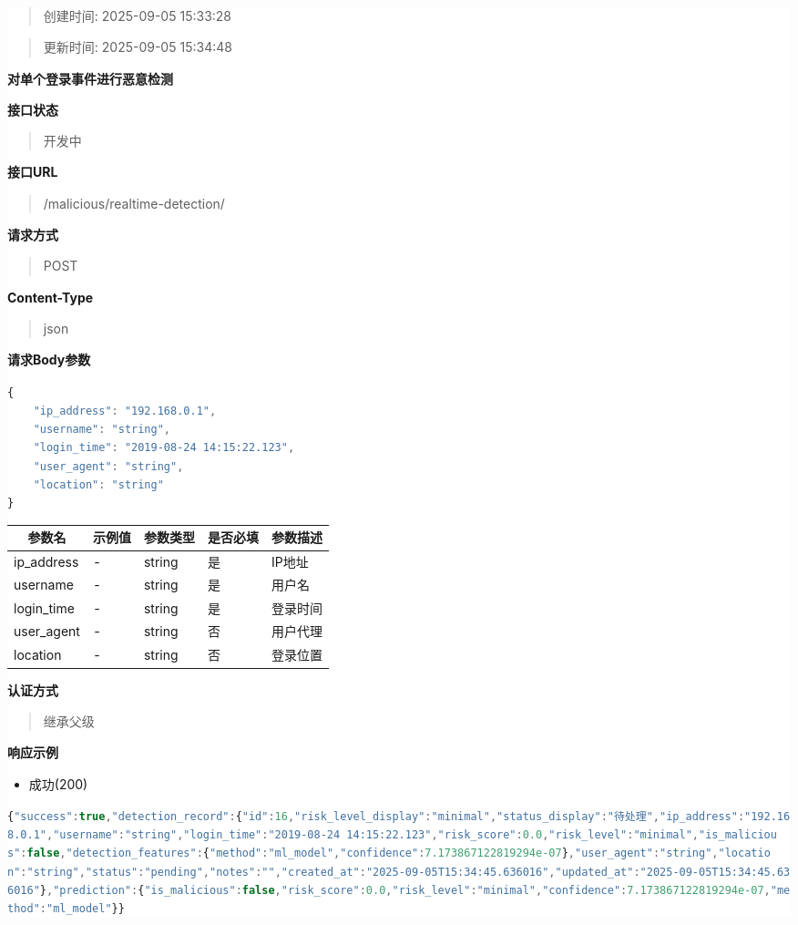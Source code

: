 > 创建时间: 2025-09-05 15:33:28

> 更新时间: 2025-09-05 15:34:48

**对单个登录事件进行恶意检测**

**接口状态**

> 开发中

**接口URL**

> /malicious/realtime-detection/

**请求方式**

> POST

**Content-Type**

> json

**请求Body参数**

```javascript
{
	"ip_address": "192.168.0.1",
	"username": "string",
	"login_time": "2019-08-24 14:15:22.123",
	"user_agent": "string",
	"location": "string"
}
```

| 参数名     | 示例值 | 参数类型 | 是否必填 | 参数描述 |
| ---------- | ------ | -------- | -------- | -------- |
| ip_address | -      | string   | 是       | IP地址   |
| username   | -      | string   | 是       | 用户名   |
| login_time | -      | string   | 是       | 登录时间 |
| user_agent | -      | string   | 否       | 用户代理 |
| location   | -      | string   | 否       | 登录位置 |

**认证方式**

> 继承父级

**响应示例**

- 成功(200)

```javascript
{"success":true,"detection_record":{"id":16,"risk_level_display":"minimal","status_display":"待处理","ip_address":"192.168.0.1","username":"string","login_time":"2019-08-24 14:15:22.123","risk_score":0.0,"risk_level":"minimal","is_malicious":false,"detection_features":{"method":"ml_model","confidence":7.173867122819294e-07},"user_agent":"string","location":"string","status":"pending","notes":"","created_at":"2025-09-05T15:34:45.636016","updated_at":"2025-09-05T15:34:45.636016"},"prediction":{"is_malicious":false,"risk_score":0.0,"risk_level":"minimal","confidence":7.173867122819294e-07,"method":"ml_model"}}
```
